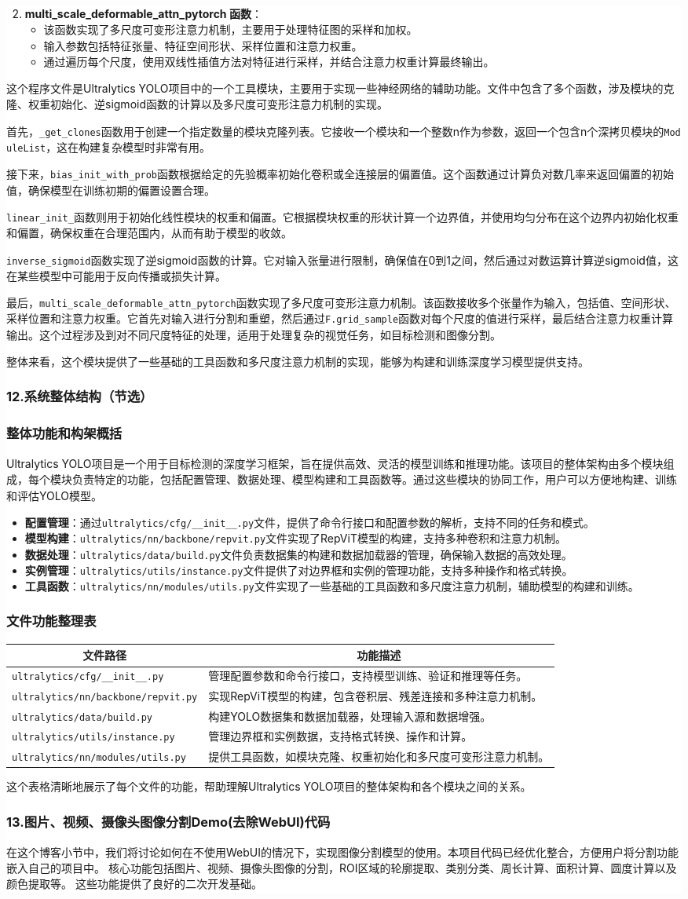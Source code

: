 2. **multi_scale_deformable_attn_pytorch 函数**：
   - 该函数实现了多尺度可变形注意力机制，主要用于处理特征图的采样和加权。
   - 输入参数包括特征张量、特征空间形状、采样位置和注意力权重。
   - 通过遍历每个尺度，使用双线性插值方法对特征进行采样，并结合注意力权重计算最终输出。

这个程序文件是Ultralytics YOLO项目中的一个工具模块，主要用于实现一些神经网络的辅助功能。文件中包含了多个函数，涉及模块的克隆、权重初始化、逆sigmoid函数的计算以及多尺度可变形注意力机制的实现。

首先，`_get_clones`函数用于创建一个指定数量的模块克隆列表。它接收一个模块和一个整数n作为参数，返回一个包含n个深拷贝模块的`ModuleList`，这在构建复杂模型时非常有用。

接下来，`bias_init_with_prob`函数根据给定的先验概率初始化卷积或全连接层的偏置值。这个函数通过计算负对数几率来返回偏置的初始值，确保模型在训练初期的偏置设置合理。

`linear_init_`函数则用于初始化线性模块的权重和偏置。它根据模块权重的形状计算一个边界值，并使用均匀分布在这个边界内初始化权重和偏置，确保权重在合理范围内，从而有助于模型的收敛。

`inverse_sigmoid`函数实现了逆sigmoid函数的计算。它对输入张量进行限制，确保值在0到1之间，然后通过对数运算计算逆sigmoid值，这在某些模型中可能用于反向传播或损失计算。

最后，`multi_scale_deformable_attn_pytorch`函数实现了多尺度可变形注意力机制。该函数接收多个张量作为输入，包括值、空间形状、采样位置和注意力权重。它首先对输入进行分割和重塑，然后通过`F.grid_sample`函数对每个尺度的值进行采样，最后结合注意力权重计算输出。这个过程涉及到对不同尺度特征的处理，适用于处理复杂的视觉任务，如目标检测和图像分割。

整体来看，这个模块提供了一些基础的工具函数和多尺度注意力机制的实现，能够为构建和训练深度学习模型提供支持。

### 12.系统整体结构（节选）

### 整体功能和构架概括

Ultralytics YOLO项目是一个用于目标检测的深度学习框架，旨在提供高效、灵活的模型训练和推理功能。该项目的整体架构由多个模块组成，每个模块负责特定的功能，包括配置管理、数据处理、模型构建和工具函数等。通过这些模块的协同工作，用户可以方便地构建、训练和评估YOLO模型。

- **配置管理**：通过`ultralytics/cfg/__init__.py`文件，提供了命令行接口和配置参数的解析，支持不同的任务和模式。
- **模型构建**：`ultralytics/nn/backbone/repvit.py`文件实现了RepViT模型的构建，支持多种卷积和注意力机制。
- **数据处理**：`ultralytics/data/build.py`文件负责数据集的构建和数据加载器的管理，确保输入数据的高效处理。
- **实例管理**：`ultralytics/utils/instance.py`文件提供了对边界框和实例的管理功能，支持多种操作和格式转换。
- **工具函数**：`ultralytics/nn/modules/utils.py`文件实现了一些基础的工具函数和多尺度注意力机制，辅助模型的构建和训练。

### 文件功能整理表

| 文件路径                                      | 功能描述                                               |
|-----------------------------------------------|------------------------------------------------------|
| `ultralytics/cfg/__init__.py`                | 管理配置参数和命令行接口，支持模型训练、验证和推理等任务。 |
| `ultralytics/nn/backbone/repvit.py`          | 实现RepViT模型的构建，包含卷积层、残差连接和多种注意力机制。 |
| `ultralytics/data/build.py`                   | 构建YOLO数据集和数据加载器，处理输入源和数据增强。       |
| `ultralytics/utils/instance.py`               | 管理边界框和实例数据，支持格式转换、操作和计算。         |
| `ultralytics/nn/modules/utils.py`             | 提供工具函数，如模块克隆、权重初始化和多尺度可变形注意力机制。 |

这个表格清晰地展示了每个文件的功能，帮助理解Ultralytics YOLO项目的整体架构和各个模块之间的关系。

### 13.图片、视频、摄像头图像分割Demo(去除WebUI)代码

在这个博客小节中，我们将讨论如何在不使用WebUI的情况下，实现图像分割模型的使用。本项目代码已经优化整合，方便用户将分割功能嵌入自己的项目中。
核心功能包括图片、视频、摄像头图像的分割，ROI区域的轮廓提取、类别分类、周长计算、面积计算、圆度计算以及颜色提取等。
这些功能提供了良好的二次开发基础。
